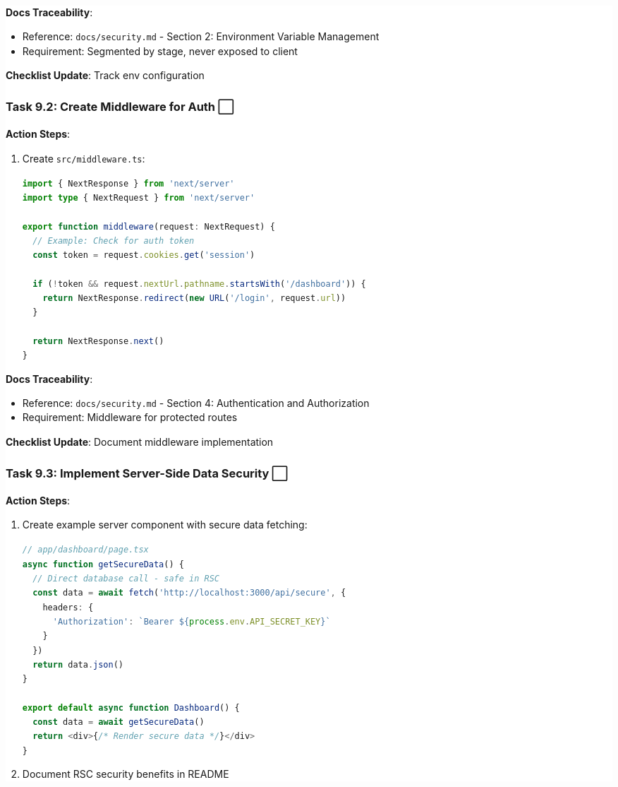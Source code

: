 **Docs Traceability**:
- Reference: `docs/security.md` - Section 2: Environment Variable Management
- Requirement: Segmented by stage, never exposed to client

**Checklist Update**: Track env configuration

### Task 9.2: Create Middleware for Auth ⬜

**Action Steps**:
1. Create `src/middleware.ts`:
   ```typescript
   import { NextResponse } from 'next/server'
   import type { NextRequest } from 'next/server'

   export function middleware(request: NextRequest) {
     // Example: Check for auth token
     const token = request.cookies.get('session')
     
     if (!token && request.nextUrl.pathname.startsWith('/dashboard')) {
       return NextResponse.redirect(new URL('/login', request.url))
     }

     return NextResponse.next()
   }
**Docs Traceability**:
- Reference: `docs/security.md` - Section 4: Authentication and Authorization
- Requirement: Middleware for protected routes

**Checklist Update**: Document middleware implementation

### Task 9.3: Implement Server-Side Data Security ⬜

**Action Steps**:
1. Create example server component with secure data fetching:
   ```typescript
   // app/dashboard/page.tsx
   async function getSecureData() {
     // Direct database call - safe in RSC
     const data = await fetch('http://localhost:3000/api/secure', {
       headers: {
         'Authorization': `Bearer ${process.env.API_SECRET_KEY}`
       }
     })
     return data.json()
   }

   export default async function Dashboard() {
     const data = await getSecureData()
     return <div>{/* Render secure data */}</div>
   }
   ```
2. Document RSC security benefits in README

